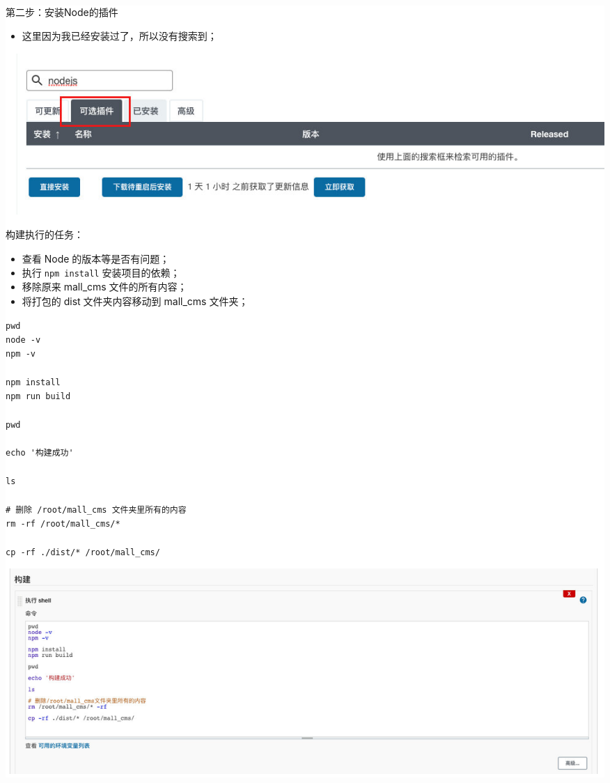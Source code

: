 第二步：安装Node的插件

* 这里因为我已经安装过了，所以没有搜索到；

<img src="NodeAssets/Jenkins构建环境3.jpg" alt="image-20201204185949452" style="zoom:150%;" />



构建执行的任务：

* 查看 Node 的版本等是否有问题；
* 执行 `npm install` 安装项目的依赖；
* 移除原来 mall_cms 文件的所有内容；
* 将打包的 dist 文件夹内容移动到 mall_cms 文件夹；

```shell
pwd
node -v
npm -v

npm install 
npm run build

pwd

echo '构建成功'

ls

# 删除 /root/mall_cms 文件夹里所有的内容
rm -rf /root/mall_cms/* 

cp -rf ./dist/* /root/mall_cms/
```

<img src="NodeAssets/Jenkins构建环境4.jpg" alt="执行构建任务" style="zoom:150%;" />
